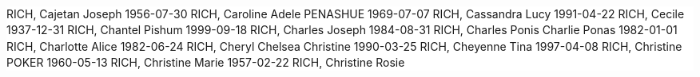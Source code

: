 </tr>
<tr>
<td>RICH, Cajetan Joseph</td>
<td></td>
<td>1956-07-30</td>
</tr>
<tr>
<td>RICH, Caroline Adele</td>
<td>PENASHUE</td>
<td>1969-07-07</td>
</tr>
<tr>
<td>RICH, Cassandra Lucy</td>
<td></td>
<td>1991-04-22</td>
</tr>
<tr>
<td>RICH, Cecile</td>
<td></td>
<td>1937-12-31</td>
</tr>
<tr>
<td>RICH, Chantel Pishum</td>
<td></td>
<td>1999-09-18</td>
</tr>
<tr>
<td>RICH, Charles Joseph</td>
<td></td>
<td>1984-08-31</td>
</tr>
<tr>
<td>RICH, Charles Ponis</td>
<td>Charlie Ponas</td>
<td>1982-01-01</td>
</tr>
<tr>
<td>RICH, Charlotte Alice</td>
<td></td>
<td>1982-06-24</td>
</tr>
<tr>
<td>RICH, Cheryl Chelsea Christine</td>
<td></td>
<td>1990-03-25</td>
</tr>
<tr>
<td>RICH, Cheyenne Tina</td>
<td></td>
<td>1997-04-08</td>
</tr>
<tr>
<td>RICH, Christine</td>
<td>POKER</td>
<td>1960-05-13</td>
</tr>
<tr>
<td>RICH, Christine Marie</td>
<td></td>
<td>1957-02-22</td>
</tr>
<tr>
<td>RICH, Christine Rosie</td>
<td></td>